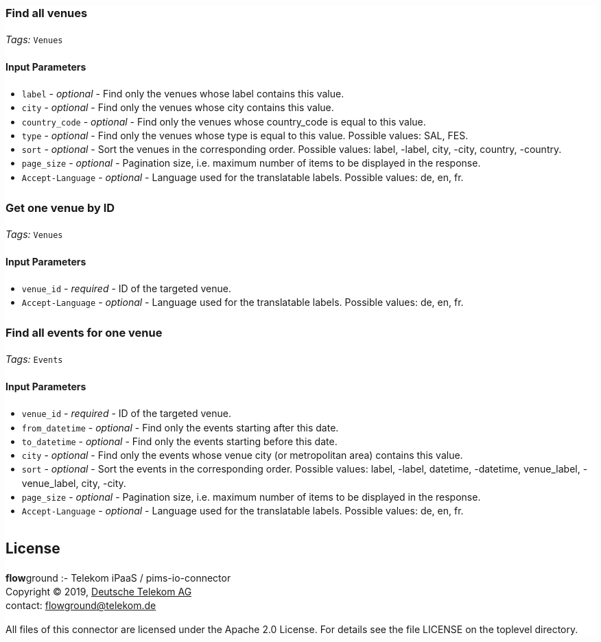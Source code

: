 ### Find all venues

*Tags:* `Venues`

#### Input Parameters
* `label` - _optional_ - Find only the venues whose label contains this value.
* `city` - _optional_ - Find only the venues whose city contains this value.
* `country_code` - _optional_ - Find only the venues whose country_code is equal to this value.
* `type` - _optional_ - Find only the venues whose type is equal to this value.
    Possible values: SAL, FES.
* `sort` - _optional_ - Sort the venues in the corresponding order.
    Possible values: label, -label, city, -city, country, -country.
* `page_size` - _optional_ - Pagination size, i.e. maximum number of items to be displayed in the response.
* `Accept-Language` - _optional_ - Language used for the translatable labels.
    Possible values: de, en, fr.

### Get one venue by ID

*Tags:* `Venues`

#### Input Parameters
* `venue_id` - _required_ - ID of the targeted venue.
* `Accept-Language` - _optional_ - Language used for the translatable labels.
    Possible values: de, en, fr.

### Find all events for one venue

*Tags:* `Events`

#### Input Parameters
* `venue_id` - _required_ - ID of the targeted venue.
* `from_datetime` - _optional_ - Find only the events starting after this date.
* `to_datetime` - _optional_ - Find only the events starting before this date.
* `city` - _optional_ - Find only the events whose venue city (or metropolitan area) contains this value.
* `sort` - _optional_ - Sort the events in the corresponding order.
    Possible values: label, -label, datetime, -datetime, venue_label, -venue_label, city, -city.
* `page_size` - _optional_ - Pagination size, i.e. maximum number of items to be displayed in the response.
* `Accept-Language` - _optional_ - Language used for the translatable labels.
    Possible values: de, en, fr.

## License

**flow**ground :- Telekom iPaaS / pims-io-connector<br/>
Copyright © 2019, [Deutsche Telekom AG](https://www.telekom.de)<br/>
contact: flowground@telekom.de

All files of this connector are licensed under the Apache 2.0 License. For details
see the file LICENSE on the toplevel directory.
